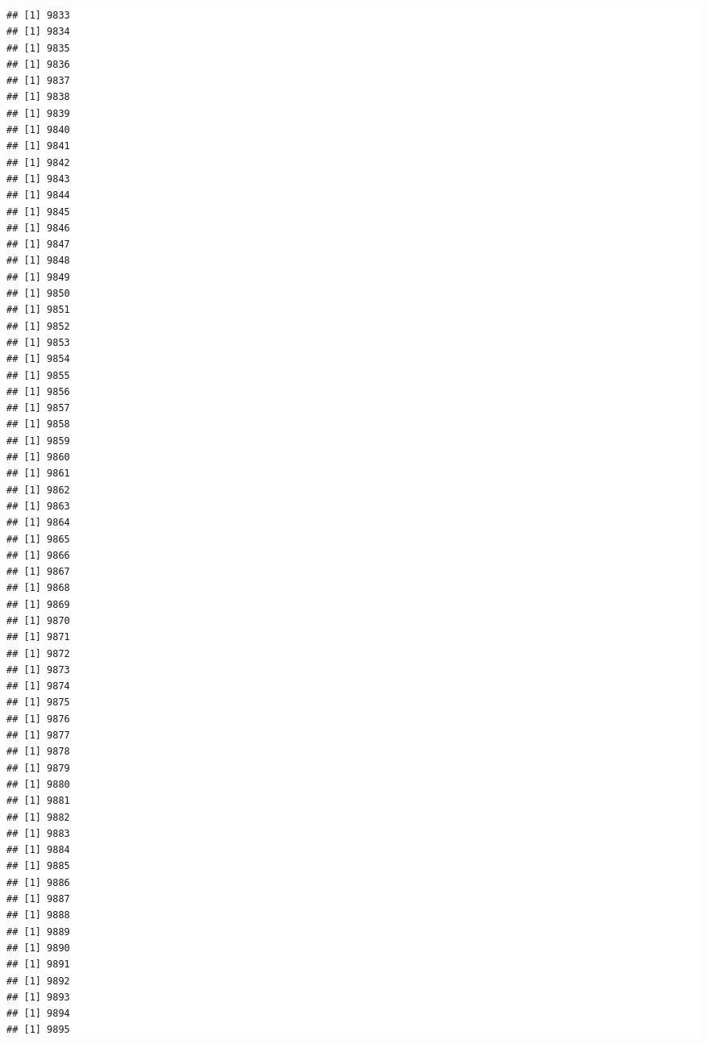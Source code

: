 ```
## [1] 9833
## [1] 9834
## [1] 9835
## [1] 9836
## [1] 9837
## [1] 9838
## [1] 9839
## [1] 9840
## [1] 9841
## [1] 9842
## [1] 9843
## [1] 9844
## [1] 9845
## [1] 9846
## [1] 9847
## [1] 9848
## [1] 9849
## [1] 9850
## [1] 9851
## [1] 9852
## [1] 9853
## [1] 9854
## [1] 9855
## [1] 9856
## [1] 9857
## [1] 9858
## [1] 9859
## [1] 9860
## [1] 9861
## [1] 9862
## [1] 9863
## [1] 9864
## [1] 9865
## [1] 9866
## [1] 9867
## [1] 9868
## [1] 9869
## [1] 9870
## [1] 9871
## [1] 9872
## [1] 9873
## [1] 9874
## [1] 9875
## [1] 9876
## [1] 9877
## [1] 9878
## [1] 9879
## [1] 9880
## [1] 9881
## [1] 9882
## [1] 9883
## [1] 9884
## [1] 9885
## [1] 9886
## [1] 9887
## [1] 9888
## [1] 9889
## [1] 9890
## [1] 9891
## [1] 9892
## [1] 9893
## [1] 9894
## [1] 9895
```
